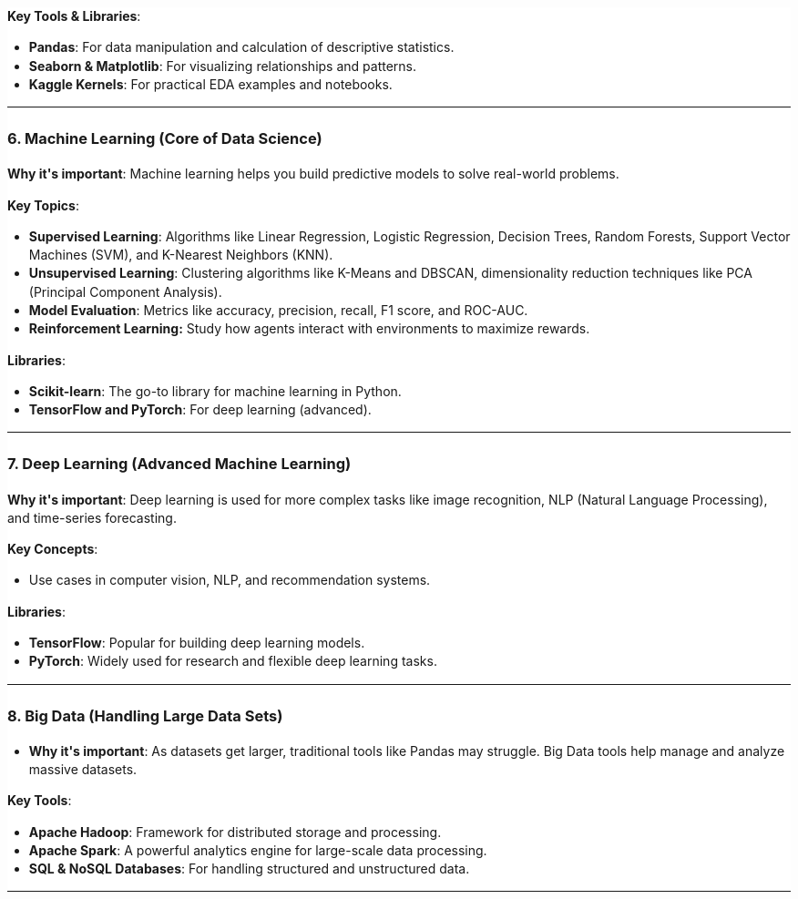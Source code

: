 **Key Tools & Libraries**:

- **Pandas**: For data manipulation and calculation of descriptive statistics.
- **Seaborn & Matplotlib**: For visualizing relationships and patterns.
- **Kaggle Kernels**: For practical EDA examples and notebooks.

---

### 6. **Machine Learning (Core of Data Science)**

**Why it's important**: Machine learning helps you build predictive models to solve real-world problems.

**Key Topics**:

- **Supervised Learning**: Algorithms like Linear Regression, Logistic Regression, Decision Trees, Random Forests, Support Vector Machines (SVM), and K-Nearest Neighbors (KNN).
- **Unsupervised Learning**: Clustering algorithms like K-Means and DBSCAN, dimensionality reduction techniques like PCA (Principal Component Analysis).
- **Model Evaluation**: Metrics like accuracy, precision, recall, F1 score, and ROC-AUC.
- **Reinforcement Learning:** Study how agents interact with environments to maximize rewards.

**Libraries**:

- **Scikit-learn**: The go-to library for machine learning in Python.
- **TensorFlow and PyTorch**: For deep learning (advanced).

---

### 7. **Deep Learning (Advanced Machine Learning)**

**Why it's important**: Deep learning is used for more complex tasks like image recognition, NLP (Natural Language Processing), and time-series forecasting.

**Key Concepts**:

- Use cases in computer vision, NLP, and recommendation systems.

**Libraries**:

- **TensorFlow**: Popular for building deep learning models.
- **PyTorch**: Widely used for research and flexible deep learning tasks.

---

### 8. **Big Data (Handling Large Data Sets)**

- **Why it's important**: As datasets get larger, traditional tools like Pandas may struggle. Big Data tools help manage and analyze massive datasets.

**Key Tools**:

- **Apache Hadoop**: Framework for distributed storage and processing.
- **Apache Spark**: A powerful analytics engine for large-scale data processing.
- **SQL & NoSQL Databases**: For handling structured and unstructured data.

---
